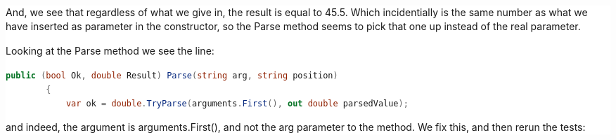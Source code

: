 And, we see that regardless of what we give in, the result is equal to 45.5.  Which incidentially is the same number as what we have inserted as parameter in the constructor, so the Parse method seems to pick that one up instead of the real parameter. 

Looking at the Parse method we see the line:

```csharp
public (bool Ok, double Result) Parse(string arg, string position)
        {
            var ok = double.TryParse(arguments.First(), out double parsedValue);
```
and indeed, the argument is arguments.First(), and not the arg parameter to the method.  We fix this, and then rerun the tests:



